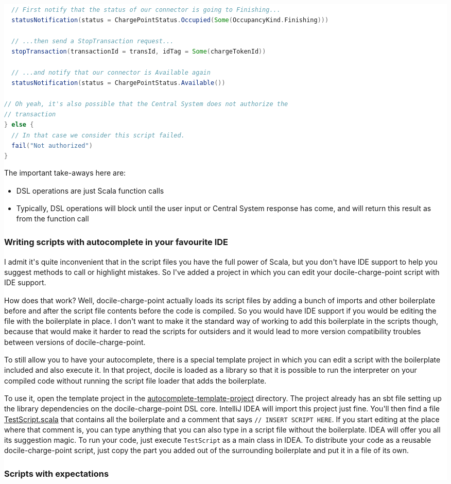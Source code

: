 ```scala
  // First notify that the status of our connector is going to Finishing...
  statusNotification(status = ChargePointStatus.Occupied(Some(OccupancyKind.Finishing)))

  // ...then send a StopTransaction request...
  stopTransaction(transactionId = transId, idTag = Some(chargeTokenId))

  // ...and notify that our connector is Available again
  statusNotification(status = ChargePointStatus.Available())

// Oh yeah, it's also possible that the Central System does not authorize the
// transaction
} else {
  // In that case we consider this script failed.
  fail("Not authorized")
}
```

The important take-aways here are:

  * DSL operations are just Scala function calls

  * Typically, DSL operations will block until the user input or Central System
    response has come, and will return this result as from the function call

### Writing scripts with autocomplete in your favourite IDE

I admit it's quite inconvenient that in the script files you have the full power of Scala, but you don't have IDE support to help you suggest methods to call or highlight mistakes. So I've added a project in which you can edit your docile-charge-point script with IDE support.

How does that work? Well, docile-charge-point actually loads its script files by adding a bunch of imports and other boilerplate before and after the script file contents before the code is compiled. So you would have IDE support if you would be editing the file with the boilerplate in place. I don't want to make it the standard way of working to add this boilerplate in the scripts though, because that would make it harder to read the scripts for outsiders and it would lead to more version compatibility troubles between versions of docile-charge-point.

To still allow you to have your autocomplete, there is a special template project in which you can edit a script with the boilerplate included and also execute it. In that project, docile is loaded as a library so that it is possible to run the interpreter on your compiled code without running the script file loader that adds the boilerplate.

To use it, open the template project in the [autocomplete-template-project](autocomplete-template-project/) directory. The project already has an sbt file setting up the library dependencies
on the docile-charge-point DSL core. IntelliJ IDEA will import this project just fine. You'll then find a file [TestScript.scala](autocomplete-template-project/src/main/scala/TestScript.scala) that contains all the boilerplate and a comment that says `// INSERT SCRIPT HERE`. If you start editing at the place where that comment is, you can type anything that you can also type in a script file without the boilerplate. IDEA will offer you all its suggestion magic. To run your code, just execute `TestScript` as a main class in IDEA. To distribute your code as a reusable docile-charge-point script, just copy the part you added out of the surrounding boilerplate and put it in a file of its own.

### Scripts with expectations
